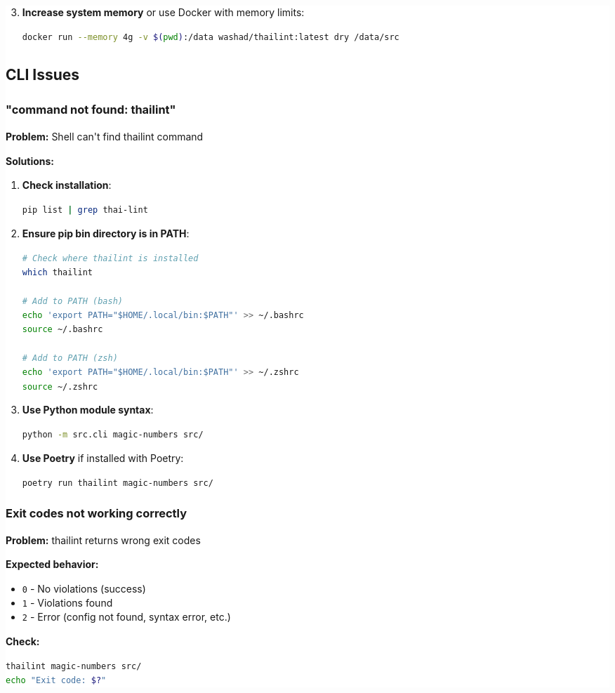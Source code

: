 3. **Increase system memory** or use Docker with memory limits:
   ```bash
   docker run --memory 4g -v $(pwd):/data washad/thailint:latest dry /data/src
   ```

## CLI Issues

### "command not found: thailint"

**Problem:** Shell can't find thailint command

**Solutions:**

1. **Check installation**:
   ```bash
   pip list | grep thai-lint
   ```

2. **Ensure pip bin directory is in PATH**:
   ```bash
   # Check where thailint is installed
   which thailint

   # Add to PATH (bash)
   echo 'export PATH="$HOME/.local/bin:$PATH"' >> ~/.bashrc
   source ~/.bashrc

   # Add to PATH (zsh)
   echo 'export PATH="$HOME/.local/bin:$PATH"' >> ~/.zshrc
   source ~/.zshrc
   ```

3. **Use Python module syntax**:
   ```bash
   python -m src.cli magic-numbers src/
   ```

4. **Use Poetry** if installed with Poetry:
   ```bash
   poetry run thailint magic-numbers src/
   ```

### Exit codes not working correctly

**Problem:** thailint returns wrong exit codes

**Expected behavior:**
- `0` - No violations (success)
- `1` - Violations found
- `2` - Error (config not found, syntax error, etc.)

**Check:**
```bash
thailint magic-numbers src/
echo "Exit code: $?"
```
